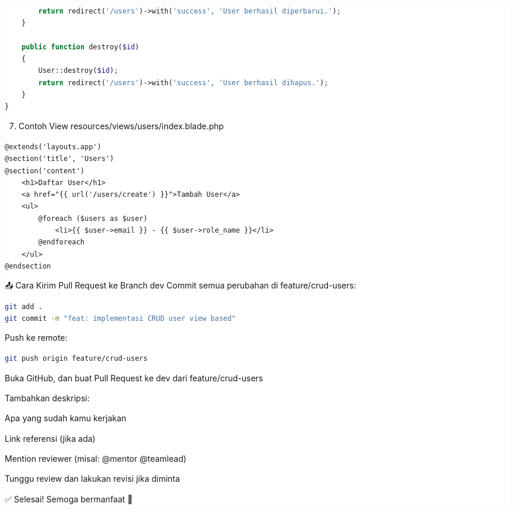 ``` php 
        return redirect('/users')->with('success', 'User berhasil diperbarui.');
    }

    public function destroy($id)
    {
        User::destroy($id);
        return redirect('/users')->with('success', 'User berhasil dihapus.');
    }
}
```

7. Contoh View
resources/views/users/index.blade.php

``` blade
@extends('layouts.app')
@section('title', 'Users')
@section('content')
    <h1>Daftar User</h1>
    <a href="{{ url('/users/create') }}">Tambah User</a>
    <ul>
        @foreach ($users as $user)
            <li>{{ $user->email }} - {{ $user->role_name }}</li>
        @endforeach
    </ul>
@endsection

```

📤 Cara Kirim Pull Request ke Branch dev
Commit semua perubahan di feature/crud-users:

```bash
git add .
git commit -m "feat: implementasi CRUD user view based"
```

Push ke remote:

```bash
git push origin feature/crud-users
```
Buka GitHub, dan buat Pull Request ke dev dari feature/crud-users

Tambahkan deskripsi:

Apa yang sudah kamu kerjakan

Link referensi (jika ada)

Mention reviewer (misal: @mentor @teamlead)

Tunggu review dan lakukan revisi jika diminta

✅ Selesai! Semoga bermanfaat 🎉

